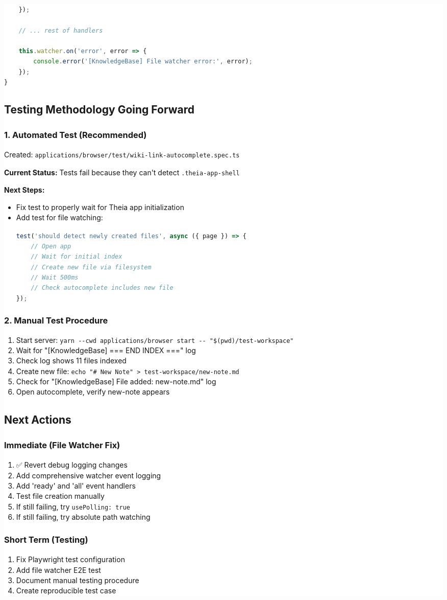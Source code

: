 ```typescript
    });

    // ... rest of handlers

    this.watcher.on('error', error => {
        console.error('[KnowledgeBase] File watcher error:', error);
    });
}
```

## Testing Methodology Going Forward

### 1. Automated Test (Recommended)
Created: `applications/browser/test/wiki-link-autocomplete.spec.ts`

**Current Status:** Tests fail because they can't detect `.theia-app-shell`

**Next Steps:**
- Fix test to properly wait for Theia app initialization
- Add test for file watching:
  ```typescript
  test('should detect newly created files', async ({ page }) => {
      // Open app
      // Wait for initial index
      // Create new file via filesystem
      // Wait 500ms
      // Check autocomplete includes new file
  });
  ```

### 2. Manual Test Procedure
1. Start server: `yarn --cwd applications/browser start -- "$(pwd)/test-workspace"`
2. Wait for "[KnowledgeBase] === END INDEX ===" log
3. Check log shows 11 files indexed
4. Create new file: `echo "# New Note" > test-workspace/new-note.md`
5. Check for "[KnowledgeBase] File added: new-note.md" log
6. Open autocomplete, verify new-note appears

## Next Actions

### Immediate (File Watcher Fix)
1. ✅ Revert debug logging changes
2. Add comprehensive watcher event logging
3. Add 'ready' and 'all' event handlers
4. Test file creation manually
5. If still failing, try `usePolling: true`
6. If still failing, try absolute path watching

### Short Term (Testing)
1. Fix Playwright test configuration
2. Add file watcher E2E test
3. Document manual testing procedure
4. Create reproducible test case

